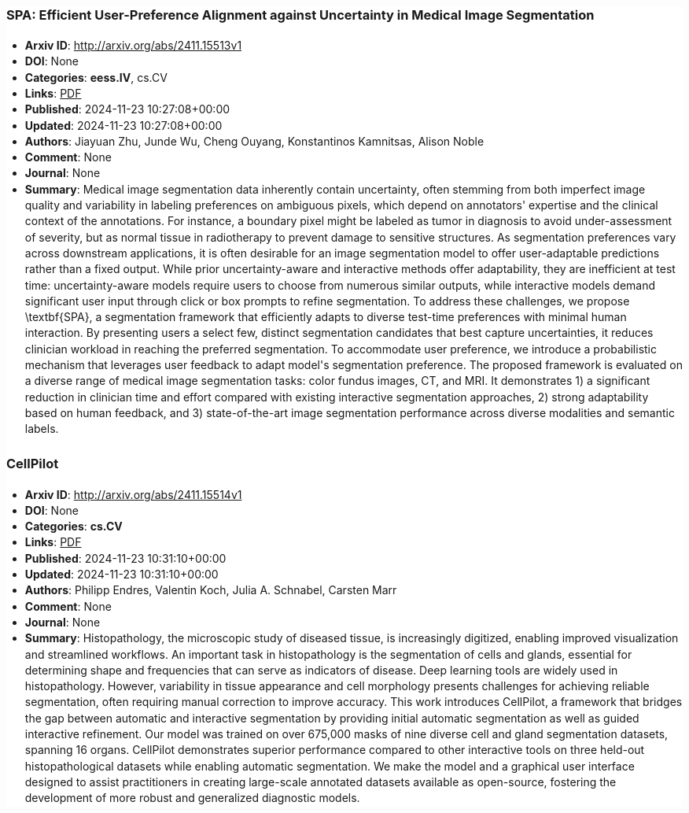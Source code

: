 

### SPA: Efficient User-Preference Alignment against Uncertainty in Medical Image Segmentation
- **Arxiv ID**: http://arxiv.org/abs/2411.15513v1
- **DOI**: None
- **Categories**: **eess.IV**, cs.CV
- **Links**: [PDF](http://arxiv.org/pdf/2411.15513v1)
- **Published**: 2024-11-23 10:27:08+00:00
- **Updated**: 2024-11-23 10:27:08+00:00
- **Authors**: Jiayuan Zhu, Junde Wu, Cheng Ouyang, Konstantinos Kamnitsas, Alison Noble
- **Comment**: None
- **Journal**: None
- **Summary**: Medical image segmentation data inherently contain uncertainty, often stemming from both imperfect image quality and variability in labeling preferences on ambiguous pixels, which depend on annotators' expertise and the clinical context of the annotations. For instance, a boundary pixel might be labeled as tumor in diagnosis to avoid under-assessment of severity, but as normal tissue in radiotherapy to prevent damage to sensitive structures. As segmentation preferences vary across downstream applications, it is often desirable for an image segmentation model to offer user-adaptable predictions rather than a fixed output. While prior uncertainty-aware and interactive methods offer adaptability, they are inefficient at test time: uncertainty-aware models require users to choose from numerous similar outputs, while interactive models demand significant user input through click or box prompts to refine segmentation. To address these challenges, we propose \textbf{SPA}, a segmentation framework that efficiently adapts to diverse test-time preferences with minimal human interaction. By presenting users a select few, distinct segmentation candidates that best capture uncertainties, it reduces clinician workload in reaching the preferred segmentation. To accommodate user preference, we introduce a probabilistic mechanism that leverages user feedback to adapt model's segmentation preference. The proposed framework is evaluated on a diverse range of medical image segmentation tasks: color fundus images, CT, and MRI. It demonstrates 1) a significant reduction in clinician time and effort compared with existing interactive segmentation approaches, 2) strong adaptability based on human feedback, and 3) state-of-the-art image segmentation performance across diverse modalities and semantic labels.



### CellPilot
- **Arxiv ID**: http://arxiv.org/abs/2411.15514v1
- **DOI**: None
- **Categories**: **cs.CV**
- **Links**: [PDF](http://arxiv.org/pdf/2411.15514v1)
- **Published**: 2024-11-23 10:31:10+00:00
- **Updated**: 2024-11-23 10:31:10+00:00
- **Authors**: Philipp Endres, Valentin Koch, Julia A. Schnabel, Carsten Marr
- **Comment**: None
- **Journal**: None
- **Summary**: Histopathology, the microscopic study of diseased tissue, is increasingly digitized, enabling improved visualization and streamlined workflows. An important task in histopathology is the segmentation of cells and glands, essential for determining shape and frequencies that can serve as indicators of disease. Deep learning tools are widely used in histopathology. However, variability in tissue appearance and cell morphology presents challenges for achieving reliable segmentation, often requiring manual correction to improve accuracy. This work introduces CellPilot, a framework that bridges the gap between automatic and interactive segmentation by providing initial automatic segmentation as well as guided interactive refinement. Our model was trained on over 675,000 masks of nine diverse cell and gland segmentation datasets, spanning 16 organs. CellPilot demonstrates superior performance compared to other interactive tools on three held-out histopathological datasets while enabling automatic segmentation. We make the model and a graphical user interface designed to assist practitioners in creating large-scale annotated datasets available as open-source, fostering the development of more robust and generalized diagnostic models.
